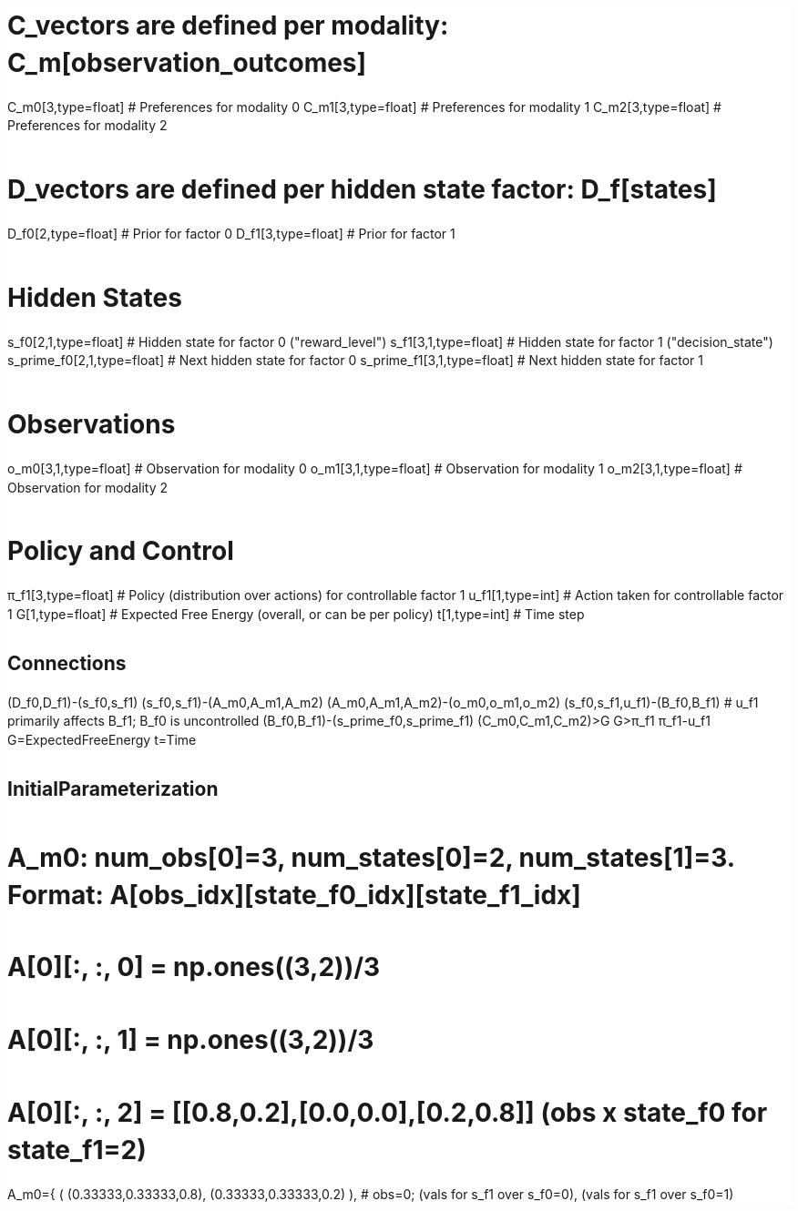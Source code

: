 # C_vectors are defined per modality: C_m[observation_outcomes]
C_m0[3,type=float]       # Preferences for modality 0
C_m1[3,type=float]       # Preferences for modality 1
C_m2[3,type=float]       # Preferences for modality 2

# D_vectors are defined per hidden state factor: D_f[states]
D_f0[2,type=float]       # Prior for factor 0
D_f1[3,type=float]       # Prior for factor 1

# Hidden States
s_f0[2,1,type=float]     # Hidden state for factor 0 ("reward_level")
s_f1[3,1,type=float]     # Hidden state for factor 1 ("decision_state")
s_prime_f0[2,1,type=float] # Next hidden state for factor 0
s_prime_f1[3,1,type=float] # Next hidden state for factor 1

# Observations
o_m0[3,1,type=float]     # Observation for modality 0
o_m1[3,1,type=float]     # Observation for modality 1
o_m2[3,1,type=float]     # Observation for modality 2

# Policy and Control
π_f1[3,type=float]       # Policy (distribution over actions) for controllable factor 1
u_f1[1,type=int]         # Action taken for controllable factor 1
G[1,type=float]          # Expected Free Energy (overall, or can be per policy)
t[1,type=int]            # Time step

## Connections
(D_f0,D_f1)-(s_f0,s_f1)
(s_f0,s_f1)-(A_m0,A_m1,A_m2)
(A_m0,A_m1,A_m2)-(o_m0,o_m1,o_m2)
(s_f0,s_f1,u_f1)-(B_f0,B_f1) # u_f1 primarily affects B_f1; B_f0 is uncontrolled
(B_f0,B_f1)-(s_prime_f0,s_prime_f1)
(C_m0,C_m1,C_m2)>G
G>π_f1
π_f1-u_f1
G=ExpectedFreeEnergy
t=Time

## InitialParameterization
# A_m0: num_obs[0]=3, num_states[0]=2, num_states[1]=3. Format: A[obs_idx][state_f0_idx][state_f1_idx]
# A[0][:, :, 0] = np.ones((3,2))/3
# A[0][:, :, 1] = np.ones((3,2))/3
# A[0][:, :, 2] = [[0.8,0.2],[0.0,0.0],[0.2,0.8]] (obs x state_f0 for state_f1=2)
A_m0={
  ( (0.33333,0.33333,0.8), (0.33333,0.33333,0.2) ),  # obs=0; (vals for s_f1 over s_f0=0), (vals for s_f1 over s_f0=1)